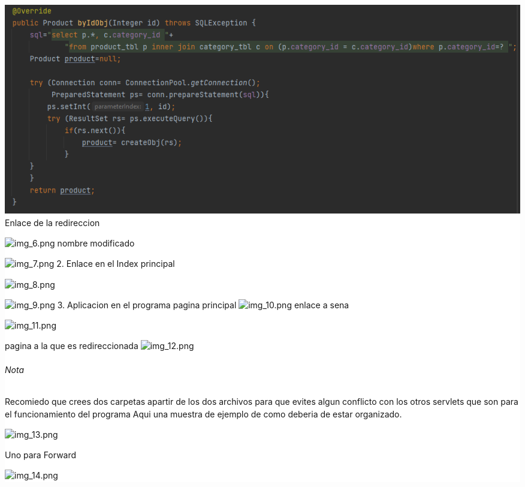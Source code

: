 ![img_5.png](imagenes/img_5.png)
Enlace de la redireccion

![img_6.png](img_6.png)
nombre modificado

![img_7.png](img_7.png)
2. Enlace en el Index principal

![img_8.png](img_8.png)

![img_9.png](img_9.png)
3. Aplicacion en el programa
pagina principal
![img_10.png](img_10.png)
enlace a sena

![img_11.png](img_11.png)

pagina a la que es redireccionada
![img_12.png](img_12.png)

###### Nota

Recomiedo que crees dos carpetas apartir de los dos archivos para que evites algun conflicto con los otros servlets que son para el funcionamiento del programa
Aqui una muestra de ejemplo de como deberia de estar organizado.

![img_13.png](img_13.png)

Uno para Forward

![img_14.png](img_14.png)
